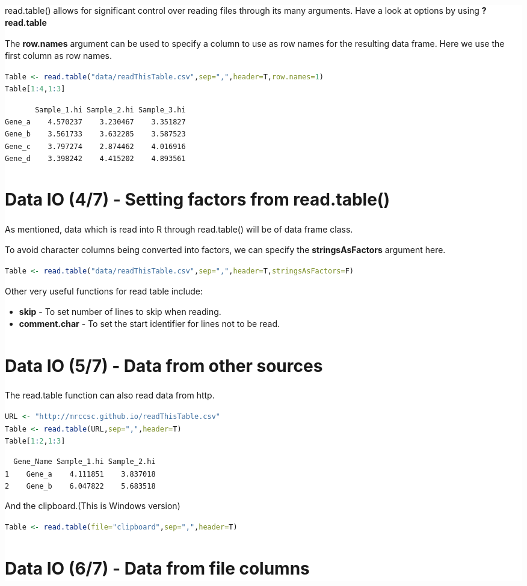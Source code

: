 read.table() allows for significant control over reading files through its many arguments. Have a look at options by using **?read.table**

The **row.names** argument can be used to specify a column to use as row names for the resulting data frame. Here we use the first column as row names.


```r
Table <- read.table("data/readThisTable.csv",sep=",",header=T,row.names=1)
Table[1:4,1:3]
```

```
       Sample_1.hi Sample_2.hi Sample_3.hi
Gene_a    4.570237    3.230467    3.351827
Gene_b    3.561733    3.632285    3.587523
Gene_c    3.797274    2.874462    4.016916
Gene_d    3.398242    4.415202    4.893561
```

Data IO (4/7) - Setting factors from read.table()
=========================================================

As mentioned, data which is read into R through read.table() will be of data frame class.

To avoid character columns being converted into factors, we can specify the **stringsAsFactors** argument here.


```r
Table <- read.table("data/readThisTable.csv",sep=",",header=T,stringsAsFactors=F)
```

Other very useful functions for read table include:
- **skip** - To set number of lines to skip when reading.
- **comment.char** - To set the start identifier for lines not to be read.

Data IO (5/7) - Data from other sources
=========================================================

The read.table function can also read data from http.


```r
URL <- "http://mrccsc.github.io/readThisTable.csv"
Table <- read.table(URL,sep=",",header=T)
Table[1:2,1:3]
```

```
  Gene_Name Sample_1.hi Sample_2.hi
1    Gene_a    4.111851    3.837018
2    Gene_b    6.047822    5.683518
```
And the clipboard.(This is Windows version)


```r
Table <- read.table(file="clipboard",sep=",",header=T)
```

Data IO (6/7) - Data from file columns
=========================================================
